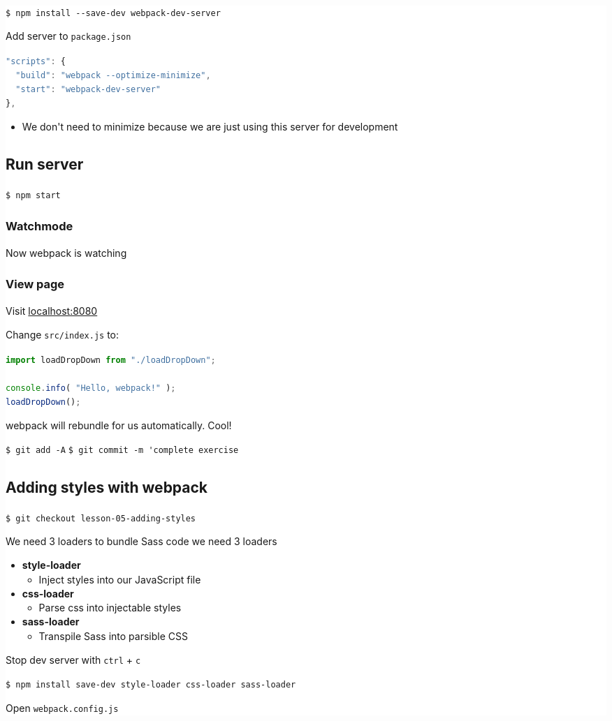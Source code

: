 `$ npm install --save-dev webpack-dev-server`

Add server to `package.json`

```js
"scripts": {
  "build": "webpack --optimize-minimize",
  "start": "webpack-dev-server"
},
```

* We don't need to minimize because we are just using this server for development

## Run server

`$ npm start`

### Watchmode
Now webpack is watching 

### View page

Visit [localhost:8080](http://localhost:8080)

Change `src/index.js` to:

```js
import loadDropDown from "./loadDropDown";

console.info( "Hello, webpack!" );
loadDropDown();
```

webpack will rebundle for us automatically. Cool!

`$ git add -A`
`$ git commit -m 'complete exercise`

## Adding styles with webpack

`$ git checkout lesson-05-adding-styles`

We need 3 loaders to bundle Sass code we need 3 loaders

* **style-loader**
    - Inject styles into our JavaScript file
* **css-loader**
    - Parse css into injectable styles
* **sass-loader**
    - Transpile Sass into parsible CSS

Stop dev server with `ctrl` + `c`

`$ npm install save-dev style-loader css-loader sass-loader`

Open `webpack.config.js`
